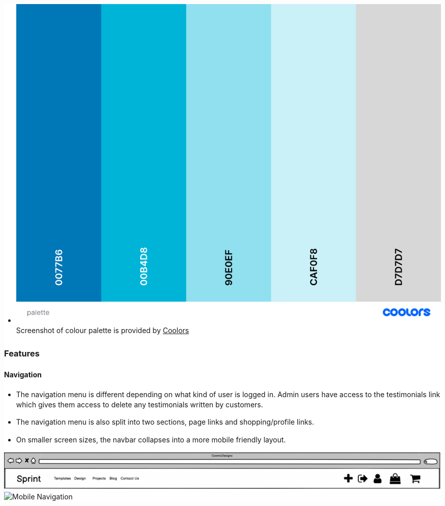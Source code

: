 - ![Colour palette](./docs/palette.png) Screenshot of colour palette is provided by [Coolors](https://coolors.co/)


### Features

#### Navigation
- The navigation menu is different depending on what kind of user is logged in. Admin users have access to the testimonials link which gives them access to delete any testimonials written by customers.

- The navigation menu is also split into two sections, page links and shopping/profile links.

- On smaller screen sizes, the navbar collapses into a more mobile friendly layout.

![Navigation](./docs/wireframes/navbar.png)
![Mobile Navigation](./docs/wireframes/navbar-mobile.png)
